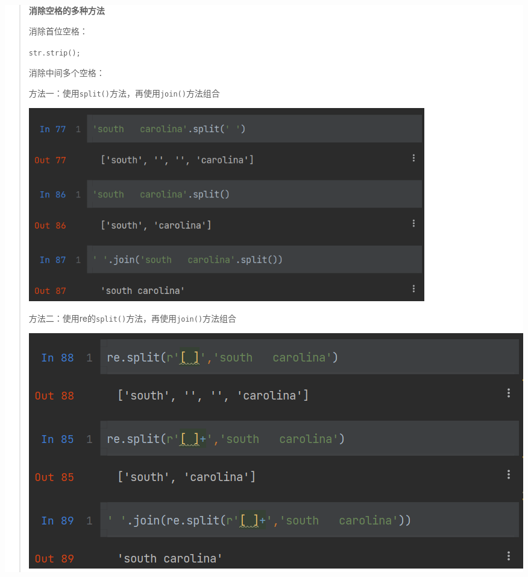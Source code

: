 > **消除空格的多种方法**
>
> 消除首位空格：
>
> `str.strip();`
>
> 消除中间多个空格：
>
> 方法一：使用`split()`方法，再使用`join()`方法组合
>
> <img src="pic/image-20220904113145130.png" alt="image-20220904113145130" style="zoom:80%;" />
>
> 方法二：使用re的`split()`方法，再使用`join()`方法组合
>
> ![image-20220904113312010](pic/image-20220904113312010.png)
